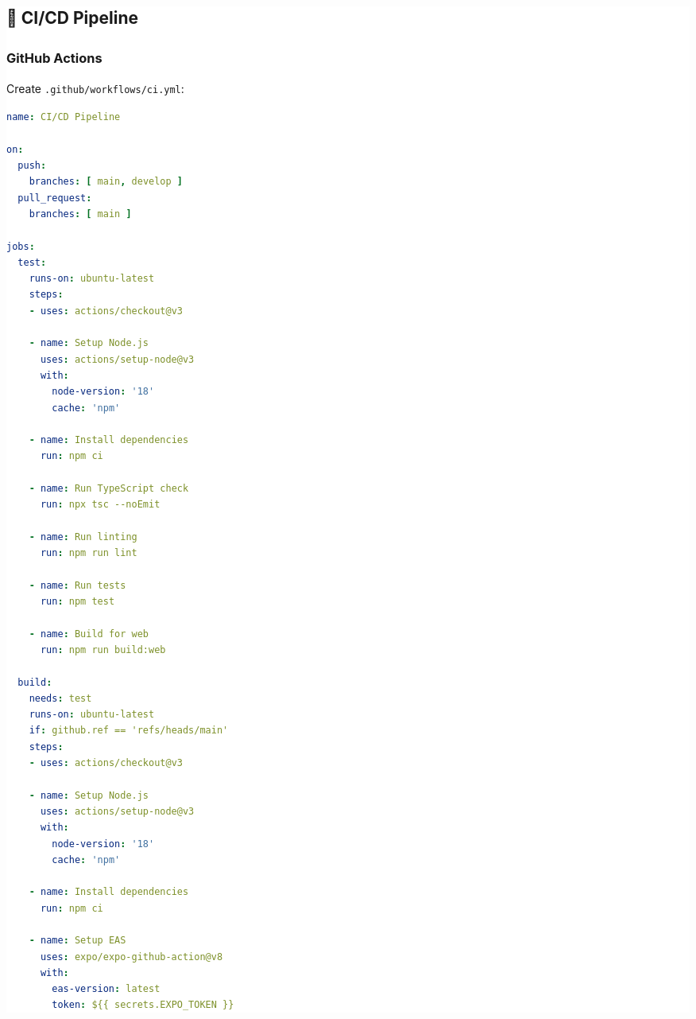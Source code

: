 ## 🔧 CI/CD Pipeline

### GitHub Actions

Create `.github/workflows/ci.yml`:

```yaml
name: CI/CD Pipeline

on:
  push:
    branches: [ main, develop ]
  pull_request:
    branches: [ main ]

jobs:
  test:
    runs-on: ubuntu-latest
    steps:
    - uses: actions/checkout@v3
    
    - name: Setup Node.js
      uses: actions/setup-node@v3
      with:
        node-version: '18'
        cache: 'npm'
    
    - name: Install dependencies
      run: npm ci
    
    - name: Run TypeScript check
      run: npx tsc --noEmit
    
    - name: Run linting
      run: npm run lint
    
    - name: Run tests
      run: npm test
    
    - name: Build for web
      run: npm run build:web

  build:
    needs: test
    runs-on: ubuntu-latest
    if: github.ref == 'refs/heads/main'
    steps:
    - uses: actions/checkout@v3
    
    - name: Setup Node.js
      uses: actions/setup-node@v3
      with:
        node-version: '18'
        cache: 'npm'
    
    - name: Install dependencies
      run: npm ci
    
    - name: Setup EAS
      uses: expo/expo-github-action@v8
      with:
        eas-version: latest
        token: ${{ secrets.EXPO_TOKEN }}
```
